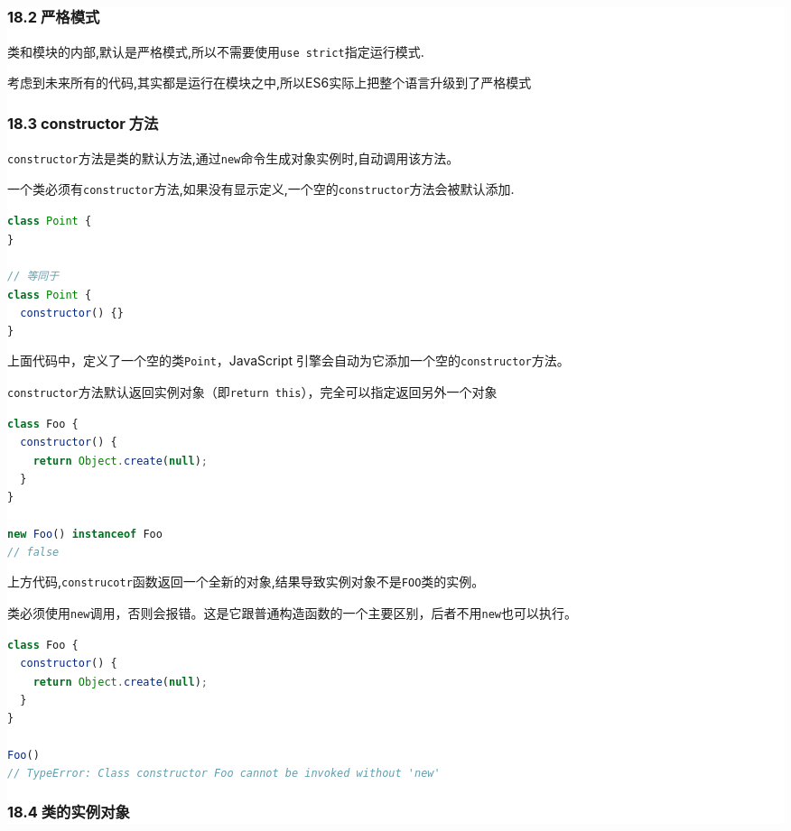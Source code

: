 

### 18.2 严格模式

类和模块的内部,默认是严格模式,所以不需要使用`use strict`指定运行模式.

考虑到未来所有的代码,其实都是运行在模块之中,所以ES6实际上把整个语言升级到了严格模式



### 18.3 constructor 方法

`constructor`方法是类的默认方法,通过`new`命令生成对象实例时,自动调用该方法。

一个类必须有`constructor`方法,如果没有显示定义,一个空的`constructor`方法会被默认添加.

```js
class Point {
}

// 等同于
class Point {
  constructor() {}
}
```

上面代码中，定义了一个空的类`Point`，JavaScript 引擎会自动为它添加一个空的`constructor`方法。

`constructor`方法默认返回实例对象（即`return this`），完全可以指定返回另外一个对象

```js
class Foo {
  constructor() {
    return Object.create(null);
  }
}

new Foo() instanceof Foo
// false
```

上方代码,`construcotr`函数返回一个全新的对象,结果导致实例对象不是`FOO`类的实例。

类必须使用`new`调用，否则会报错。这是它跟普通构造函数的一个主要区别，后者不用`new`也可以执行。

```js
class Foo {
  constructor() {
    return Object.create(null);
  }
}

Foo()
// TypeError: Class constructor Foo cannot be invoked without 'new'
```



### 18.4 类的实例对象
